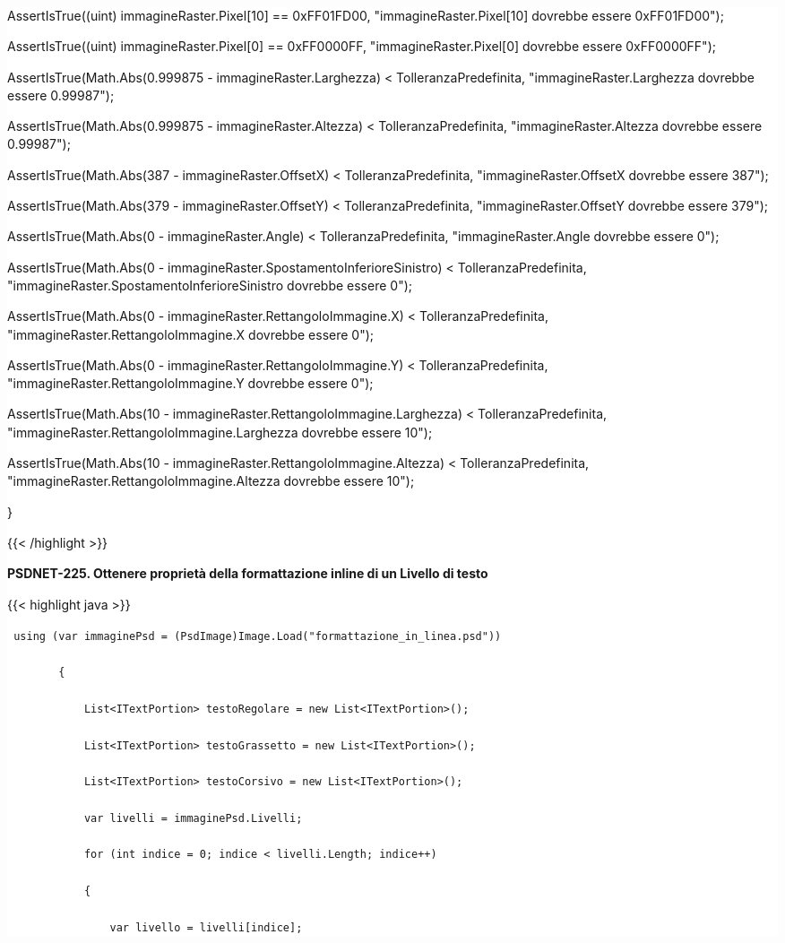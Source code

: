  AssertIsTrue((uint) immagineRaster.Pixel[10] == 0xFF01FD00, "immagineRaster.Pixel[10] dovrebbe essere 0xFF01FD00");

 AssertIsTrue((uint) immagineRaster.Pixel[0] == 0xFF0000FF, "immagineRaster.Pixel[0] dovrebbe essere 0xFF0000FF");

 AssertIsTrue(Math.Abs(0.999875 - immagineRaster.Larghezza) < TolleranzaPredefinita, "immagineRaster.Larghezza dovrebbe essere 0.99987");

 AssertIsTrue(Math.Abs(0.999875 - immagineRaster.Altezza) < TolleranzaPredefinita, "immagineRaster.Altezza dovrebbe essere 0.99987");

 AssertIsTrue(Math.Abs(387 - immagineRaster.OffsetX) < TolleranzaPredefinita, "immagineRaster.OffsetX dovrebbe essere 387");

 AssertIsTrue(Math.Abs(379 - immagineRaster.OffsetY) < TolleranzaPredefinita, "immagineRaster.OffsetY dovrebbe essere 379");

 AssertIsTrue(Math.Abs(0 - immagineRaster.Angle) < TolleranzaPredefinita, "immagineRaster.Angle dovrebbe essere 0");

 AssertIsTrue(Math.Abs(0 - immagineRaster.SpostamentoInferioreSinistro) < TolleranzaPredefinita, "immagineRaster.SpostamentoInferioreSinistro dovrebbe essere 0");

 AssertIsTrue(Math.Abs(0 - immagineRaster.RettangoloImmagine.X) < TolleranzaPredefinita, "immagineRaster.RettangoloImmagine.X dovrebbe essere 0");

 AssertIsTrue(Math.Abs(0 - immagineRaster.RettangoloImmagine.Y) < TolleranzaPredefinita, "immagineRaster.RettangoloImmagine.Y dovrebbe essere 0");

 AssertIsTrue(Math.Abs(10 - immagineRaster.RettangoloImmagine.Larghezza) < TolleranzaPredefinita, "immagineRaster.RettangoloImmagine.Larghezza dovrebbe essere 10");

 AssertIsTrue(Math.Abs(10 - immagineRaster.RettangoloImmagine.Altezza) < TolleranzaPredefinita, "immagineRaster.RettangoloImmagine.Altezza dovrebbe essere 10");

}

{{< /highlight >}}

**PSDNET-225. Ottenere proprietà della formattazione inline di un Livello di testo**

{{< highlight java >}}

     using (var immaginePsd = (PsdImage)Image.Load("formattazione_in_linea.psd"))

            {

                List<ITextPortion> testoRegolare = new List<ITextPortion>();

                List<ITextPortion> testoGrassetto = new List<ITextPortion>();

                List<ITextPortion> testoCorsivo = new List<ITextPortion>();

                var livelli = immaginePsd.Livelli;

                for (int indice = 0; indice < livelli.Length; indice++)

                {

                    var livello = livelli[indice];
